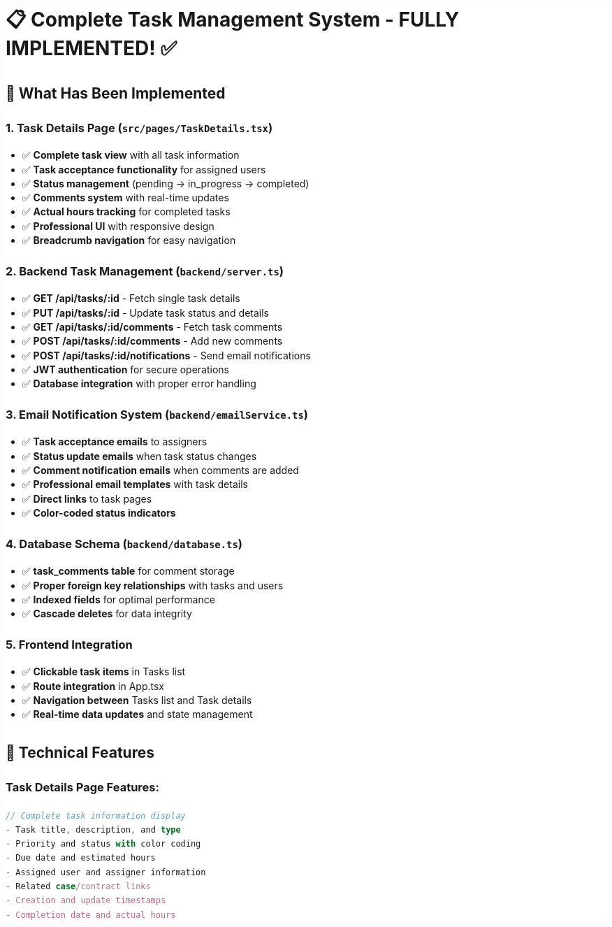 # 📋 Complete Task Management System - FULLY IMPLEMENTED! ✅

## 🎯 **What Has Been Implemented**

### **1. Task Details Page (`src/pages/TaskDetails.tsx`)**
- ✅ **Complete task view** with all task information
- ✅ **Task acceptance functionality** for assigned users
- ✅ **Status management** (pending → in_progress → completed)
- ✅ **Comments system** with real-time updates
- ✅ **Actual hours tracking** for completed tasks
- ✅ **Professional UI** with responsive design
- ✅ **Breadcrumb navigation** for easy navigation

### **2. Backend Task Management (`backend/server.ts`)**
- ✅ **GET /api/tasks/:id** - Fetch single task details
- ✅ **PUT /api/tasks/:id** - Update task status and details
- ✅ **GET /api/tasks/:id/comments** - Fetch task comments
- ✅ **POST /api/tasks/:id/comments** - Add new comments
- ✅ **POST /api/tasks/:id/notifications** - Send email notifications
- ✅ **JWT authentication** for secure operations
- ✅ **Database integration** with proper error handling

### **3. Email Notification System (`backend/emailService.ts`)**
- ✅ **Task acceptance emails** to assigners
- ✅ **Status update emails** when task status changes
- ✅ **Comment notification emails** when comments are added
- ✅ **Professional email templates** with task details
- ✅ **Direct links** to task pages
- ✅ **Color-coded status indicators**

### **4. Database Schema (`backend/database.ts`)**
- ✅ **task_comments table** for comment storage
- ✅ **Proper foreign key relationships** with tasks and users
- ✅ **Indexed fields** for optimal performance
- ✅ **Cascade deletes** for data integrity

### **5. Frontend Integration**
- ✅ **Clickable task items** in Tasks list
- ✅ **Route integration** in App.tsx
- ✅ **Navigation between** Tasks list and Task details
- ✅ **Real-time data updates** and state management

## 🔧 **Technical Features**

### **Task Details Page Features:**
```typescript
// Complete task information display
- Task title, description, and type
- Priority and status with color coding
- Due date and estimated hours
- Assigned user and assigner information
- Related case/contract links
- Creation and update timestamps
- Completion date and actual hours
```
